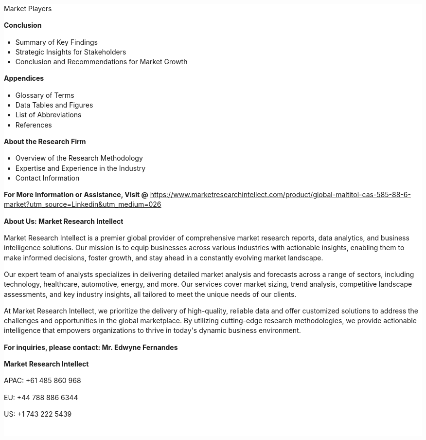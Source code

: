 Market Players</li></ul><p><strong>Conclusion</strong></p><ul><li>Summary of Key Findings</li><li>Strategic Insights for Stakeholders</li><li>Conclusion and Recommendations for Market Growth</li></ul><p><strong>Appendices</strong></p><ul><li>Glossary of Terms</li><li>Data Tables and Figures</li><li>List of Abbreviations</li><li>References</li></ul><p><strong>About the Research Firm</strong></p><ul><li>Overview of the Research Methodology</li><li>Expertise and Experience in the Industry</li><li>Contact Information</li></ul></div><div class="article-main__content" data-test-id="publishing-text-block"><p><span class="font-[700]"><strong>For More Information or Assistance, Visit @</strong>&nbsp;<a href="https://www.marketresearchintellect.com/product/global-maltitol-cas-585-88-6-market?utm_source=Linkedin&utm_medium=026">https://www.marketresearchintellect.com/product/global-maltitol-cas-585-88-6-market?utm_source=Linkedin&utm_medium=026</a></span></p><p><strong>About Us: Market Research Intellect</strong></p><p>Market Research Intellect is a premier global provider of comprehensive market research reports, data analytics, and business intelligence solutions. Our mission is to equip businesses across various industries with actionable insights, enabling them to make informed decisions, foster growth, and stay ahead in a constantly evolving market landscape.</p><p>Our expert team of analysts specializes in delivering detailed market analysis and forecasts across a range of sectors, including technology, healthcare, automotive, energy, and more. Our services cover market sizing, trend analysis, competitive landscape assessments, and key industry insights, all tailored to meet the unique needs of our clients.</p><p>At Market Research Intellect, we prioritize the delivery of high-quality, reliable data and offer customized solutions to address the challenges and opportunities in the global marketplace. By utilizing cutting-edge research methodologies, we provide actionable intelligence that empowers organizations to thrive in today's dynamic business environment.</p><p><strong>For inquiries, please contact: Mr. Edwyne Fernandes</strong></p><p><strong>Market Research Intellect</strong></p><p>APAC: +61 485 860 968</p><p>EU: +44 788 886 6344</p><p>US: +1 743 222 5439</p></div><div class="article-main__content" data-test-id="publishing-text-block">&nbsp;</div>
